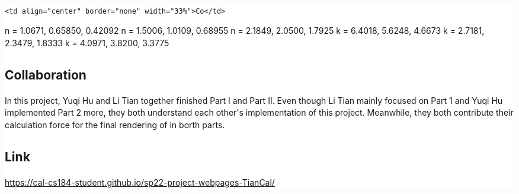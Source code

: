     <td align="center" border="none" width="33%">Co</td>
  </tr>
  <tr>
    <td border="none" width="33%">n = 1.0671, 0.65850, 0.42092</td>
    <td border="none" width="33%">n = 1.5006, 1.0109, 0.68955</td>
    <td border="none" width="33%">n = 2.1849, 2.0500, 1.7925</td>
  </tr>
  <tr>
    <td border="none" width="33%">k = 6.4018, 5.6248, 4.6673</td>
    <td border="none" width="33%">k = 2.7181, 2.3479, 1.8333</td>
    <td border="none" width="33%">k = 4.0971, 3.8200, 3.3775</td>
  </tr>
</table>



## Collaboration

In this project, Yuqi Hu and Li Tian together finished Part I and Part II. Even though Li Tian mainly focused on Part 1 and Yuqi Hu implemented Part 2 more, they both understand each other's implementation of this project. Meanwhile, they both contribute their calculation force for the final rendering of in borth parts. 

## Link

https://cal-cs184-student.github.io/sp22-project-webpages-TianCal/